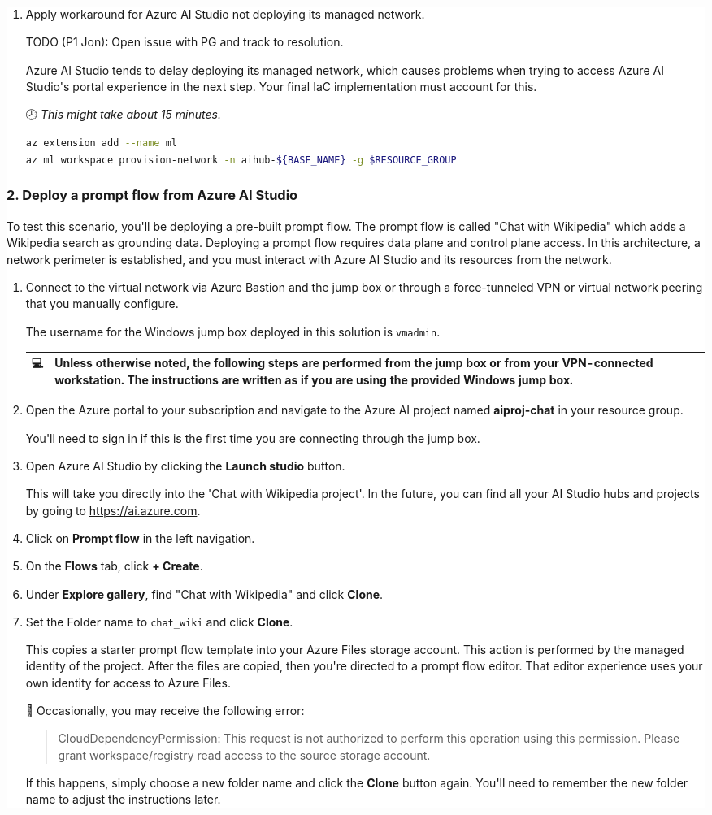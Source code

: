 1. Apply workaround for Azure AI Studio not deploying its managed network.

   TODO (P1 Jon): Open issue with PG and track to resolution.

   Azure AI Studio tends to delay deploying its managed network, which causes problems when trying to access Azure AI Studio's portal experience in the next step. Your final IaC implementation must account for this.

   :clock8: *This might take about 15 minutes.*

   ```bash
   az extension add --name ml
   az ml workspace provision-network -n aihub-${BASE_NAME} -g $RESOURCE_GROUP
   ```

### 2. Deploy a prompt flow from Azure AI Studio

To test this scenario, you'll be deploying a pre-built prompt flow. The prompt flow is called "Chat with Wikipedia" which adds a Wikipedia search as grounding data. Deploying a prompt flow requires data plane and control plane access. In this architecture, a network perimeter is established, and you must interact with Azure AI Studio and its resources from the network.

1. Connect to the virtual network via [Azure Bastion and the jump box](https://learn.microsoft.com/azure/bastion/bastion-connect-vm-rdp-windows#rdp) or through a force-tunneled VPN or virtual network peering that you manually configure.

   The username for the Windows jump box deployed in this solution is `vmadmin`.

   | :computer: | Unless otherwise noted, the following steps are performed from the jump box or from your VPN-connected workstation. The instructions are written as if you are using the provided Windows jump box.|
   | :--------: | :------------------------- |

1. Open the Azure portal to your subscription and navigate to the Azure AI project named **aiproj-chat** in your resource group.

   You'll need to sign in if this is the first time you are connecting through the jump box.

1. Open Azure AI Studio by clicking the **Launch studio** button.

   This will take you directly into the 'Chat with Wikipedia project'. In the future, you can find all your AI Studio hubs and projects by going to <https://ai.azure.com>.

1. Click on **Prompt flow** in the left navigation.

1. On the **Flows** tab, click **+ Create**.

1. Under **Explore gallery**, find "Chat with Wikipedia" and click **Clone**.

1. Set the Folder name to `chat_wiki` and click **Clone**.

   This copies a starter prompt flow template into your Azure Files storage account. This action is performed by the managed identity of the project. After the files are copied, then you're directed to a prompt flow editor. That editor experience uses your own identity for access to Azure Files.

   :bug: Occasionally, you may receive the following error:

   > CloudDependencyPermission: This request is not authorized to perform this operation using this permission. Please grant workspace/registry read access to the source storage account.

   If this happens, simply choose a new folder name and click the **Clone** button again. You'll need to remember the new folder name to adjust the instructions later.
